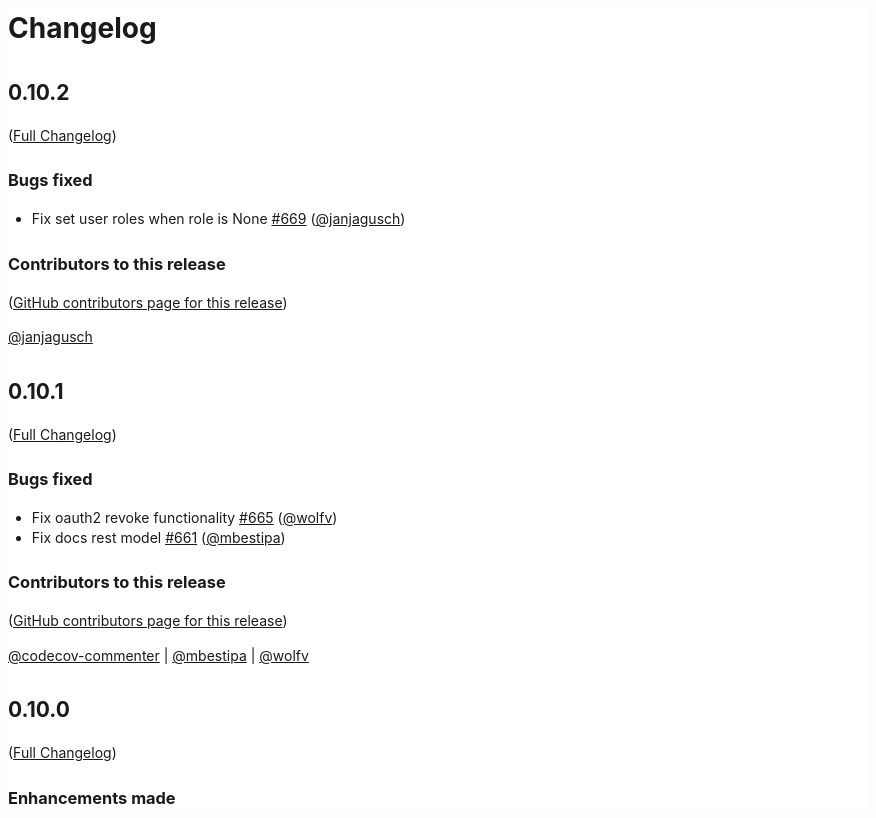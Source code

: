# Changelog



## 0.10.2

([Full Changelog](https://github.com/mamba-org/quetz/compare/v0.10.1...3cbd27a2356c9ff07fc80fef5888acb71fc2d7f7))

### Bugs fixed

- Fix set user roles when role is None [#669](https://github.com/mamba-org/quetz/pull/669) ([@janjagusch](https://github.com/janjagusch))

### Contributors to this release

([GitHub contributors page for this release](https://github.com/mamba-org/quetz/graphs/contributors?from=2023-09-28&to=2023-09-28&type=c))

[@janjagusch](https://github.com/search?q=repo%3Amamba-org%2Fquetz+involves%3Ajanjagusch+updated%3A2023-09-28..2023-09-28&type=Issues)



## 0.10.1

([Full Changelog](https://github.com/mamba-org/quetz/compare/v0.10.0...ef6836a7c887dc97a89d8b5cce4472a03740b692))

### Bugs fixed

- Fix oauth2 revoke functionality [#665](https://github.com/mamba-org/quetz/pull/665) ([@wolfv](https://github.com/wolfv))
- Fix docs rest model [#661](https://github.com/mamba-org/quetz/pull/661) ([@mbestipa](https://github.com/mbestipa))

### Contributors to this release

([GitHub contributors page for this release](https://github.com/mamba-org/quetz/graphs/contributors?from=2023-09-11&to=2023-09-28&type=c))

[@codecov-commenter](https://github.com/search?q=repo%3Amamba-org%2Fquetz+involves%3Acodecov-commenter+updated%3A2023-09-11..2023-09-28&type=Issues) | [@mbestipa](https://github.com/search?q=repo%3Amamba-org%2Fquetz+involves%3Ambestipa+updated%3A2023-09-11..2023-09-28&type=Issues) | [@wolfv](https://github.com/search?q=repo%3Amamba-org%2Fquetz+involves%3Awolfv+updated%3A2023-09-11..2023-09-28&type=Issues)

## 0.10.0

([Full Changelog](https://github.com/mamba-org/quetz/compare/v0.9.2...0854d442d1b20b7eb90e023eef27527b722fbcc6))

### Enhancements made

